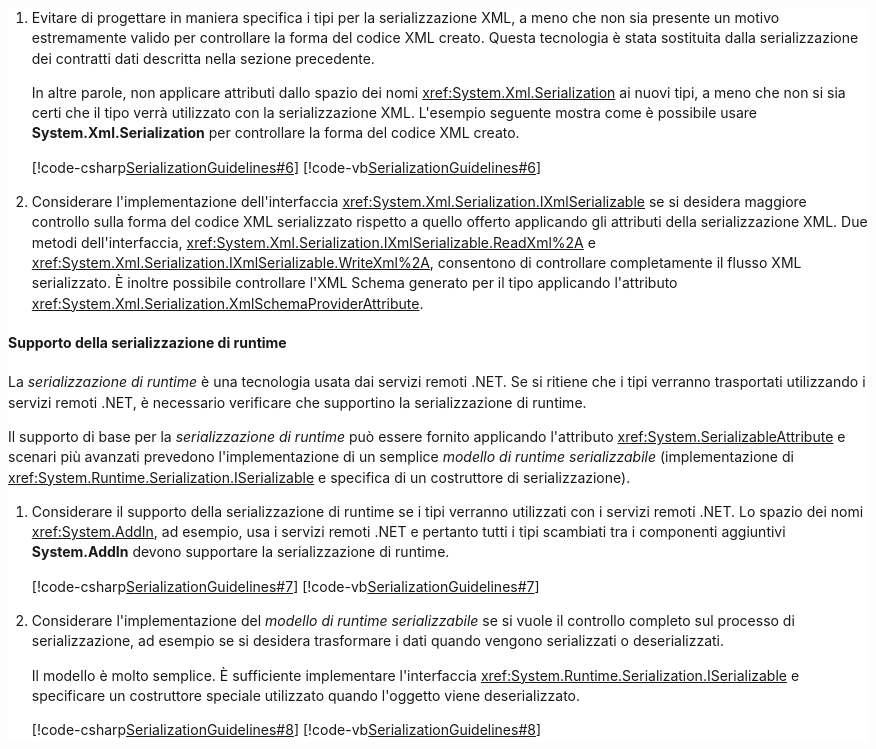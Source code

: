 1. Evitare di progettare in maniera specifica i tipi per la serializzazione XML, a meno che non sia presente un motivo estremamente valido per controllare la forma del codice XML creato. Questa tecnologia è stata sostituita dalla serializzazione dei contratti dati descritta nella sezione precedente.  
  
     In altre parole, non applicare attributi dallo spazio dei nomi <xref:System.Xml.Serialization> ai nuovi tipi, a meno che non si sia certi che il tipo verrà utilizzato con la serializzazione XML. L'esempio seguente mostra come è possibile usare **System.Xml.Serialization** per controllare la forma del codice XML creato.  
  
     [!code-csharp[SerializationGuidelines#6](../../../samples/snippets/csharp/VS_Snippets_CFX/serializationguidelines/cs/source.cs#6)]
     [!code-vb[SerializationGuidelines#6](../../../samples/snippets/visualbasic/VS_Snippets_CFX/serializationguidelines/vb/source.vb#6)]  
  
2. Considerare l'implementazione dell'interfaccia <xref:System.Xml.Serialization.IXmlSerializable> se si desidera maggiore controllo sulla forma del codice XML serializzato rispetto a quello offerto applicando gli attributi della serializzazione XML. Due metodi dell'interfaccia, <xref:System.Xml.Serialization.IXmlSerializable.ReadXml%2A> e <xref:System.Xml.Serialization.IXmlSerializable.WriteXml%2A>, consentono di controllare completamente il flusso XML serializzato. È inoltre possibile controllare l'XML Schema generato per il tipo applicando l'attributo <xref:System.Xml.Serialization.XmlSchemaProviderAttribute>.  
  
#### <a name="supporting-runtime-serialization"></a>Supporto della serializzazione di runtime  
 La *serializzazione di runtime* è una tecnologia usata dai servizi remoti .NET. Se si ritiene che i tipi verranno trasportati utilizzando i servizi remoti .NET, è necessario verificare che supportino la serializzazione di runtime.  
  
 Il supporto di base per la *serializzazione di runtime* può essere fornito applicando l'attributo <xref:System.SerializableAttribute> e scenari più avanzati prevedono l'implementazione di un semplice *modello di runtime serializzabile* (implementazione di <xref:System.Runtime.Serialization.ISerializable> e specifica di un costruttore di serializzazione).  
  
1. Considerare il supporto della serializzazione di runtime se i tipi verranno utilizzati con i servizi remoti .NET. Lo spazio dei nomi <xref:System.AddIn>, ad esempio, usa i servizi remoti .NET e pertanto tutti i tipi scambiati tra i componenti aggiuntivi **System.AddIn** devono supportare la serializzazione di runtime.  
  
     [!code-csharp[SerializationGuidelines#7](../../../samples/snippets/csharp/VS_Snippets_CFX/serializationguidelines/cs/source.cs#7)]
     [!code-vb[SerializationGuidelines#7](../../../samples/snippets/visualbasic/VS_Snippets_CFX/serializationguidelines/vb/source.vb#7)]  
  
2. Considerare l'implementazione del *modello di runtime serializzabile* se si vuole il controllo completo sul processo di serializzazione, ad esempio se si desidera trasformare i dati quando vengono serializzati o deserializzati.  
  
     Il modello è molto semplice. È sufficiente implementare l'interfaccia <xref:System.Runtime.Serialization.ISerializable> e specificare un costruttore speciale utilizzato quando l'oggetto viene deserializzato.  
  
     [!code-csharp[SerializationGuidelines#8](../../../samples/snippets/csharp/VS_Snippets_CFX/serializationguidelines/cs/source.cs#8)]
     [!code-vb[SerializationGuidelines#8](../../../samples/snippets/visualbasic/VS_Snippets_CFX/serializationguidelines/vb/source.vb#8)]  
  